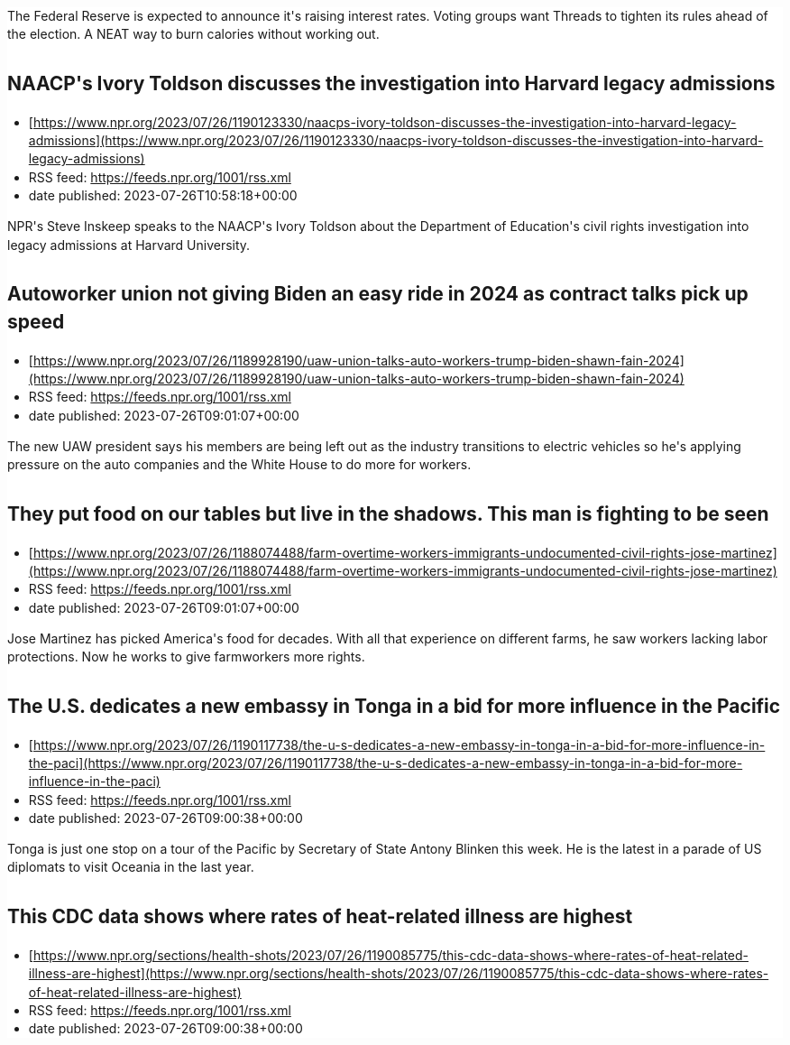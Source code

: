 The Federal Reserve is expected to announce it's raising interest rates. Voting groups want Threads to tighten its rules ahead of the election. A NEAT way to burn calories without working out.

## NAACP's Ivory Toldson discusses the investigation into Harvard legacy admissions
 - [https://www.npr.org/2023/07/26/1190123330/naacps-ivory-toldson-discusses-the-investigation-into-harvard-legacy-admissions](https://www.npr.org/2023/07/26/1190123330/naacps-ivory-toldson-discusses-the-investigation-into-harvard-legacy-admissions)
 - RSS feed: https://feeds.npr.org/1001/rss.xml
 - date published: 2023-07-26T10:58:18+00:00

NPR's Steve Inskeep speaks to the NAACP's Ivory Toldson about the Department of Education's civil rights investigation into legacy admissions at Harvard University.

## Autoworker union not giving Biden an easy ride in 2024 as contract talks pick up speed
 - [https://www.npr.org/2023/07/26/1189928190/uaw-union-talks-auto-workers-trump-biden-shawn-fain-2024](https://www.npr.org/2023/07/26/1189928190/uaw-union-talks-auto-workers-trump-biden-shawn-fain-2024)
 - RSS feed: https://feeds.npr.org/1001/rss.xml
 - date published: 2023-07-26T09:01:07+00:00

The new UAW president says his members are being left out as the industry transitions to electric vehicles so he's applying pressure on the auto companies and the White House to do more for workers.

## They put food on our tables but live in the shadows. This man is fighting to be seen
 - [https://www.npr.org/2023/07/26/1188074488/farm-overtime-workers-immigrants-undocumented-civil-rights-jose-martinez](https://www.npr.org/2023/07/26/1188074488/farm-overtime-workers-immigrants-undocumented-civil-rights-jose-martinez)
 - RSS feed: https://feeds.npr.org/1001/rss.xml
 - date published: 2023-07-26T09:01:07+00:00

Jose Martinez has picked America's food for decades. With all that experience on different farms, he saw workers lacking labor protections. Now he works to give farmworkers more rights.

## The U.S. dedicates a new embassy in Tonga in a bid for more influence in the Pacific
 - [https://www.npr.org/2023/07/26/1190117738/the-u-s-dedicates-a-new-embassy-in-tonga-in-a-bid-for-more-influence-in-the-paci](https://www.npr.org/2023/07/26/1190117738/the-u-s-dedicates-a-new-embassy-in-tonga-in-a-bid-for-more-influence-in-the-paci)
 - RSS feed: https://feeds.npr.org/1001/rss.xml
 - date published: 2023-07-26T09:00:38+00:00

Tonga is just one stop on a tour of the Pacific by Secretary of State Antony Blinken this week. He is the latest in a parade of US diplomats to visit Oceania in the last year.

## This CDC data shows where rates of heat-related illness are highest
 - [https://www.npr.org/sections/health-shots/2023/07/26/1190085775/this-cdc-data-shows-where-rates-of-heat-related-illness-are-highest](https://www.npr.org/sections/health-shots/2023/07/26/1190085775/this-cdc-data-shows-where-rates-of-heat-related-illness-are-highest)
 - RSS feed: https://feeds.npr.org/1001/rss.xml
 - date published: 2023-07-26T09:00:38+00:00
